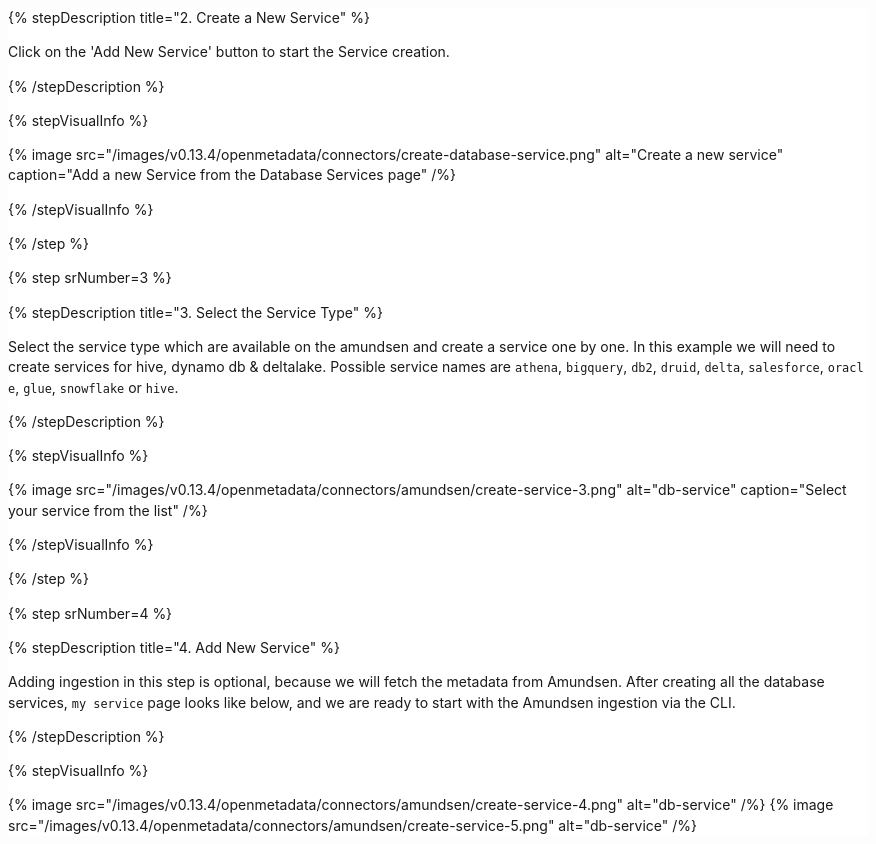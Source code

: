 {% stepDescription title="2. Create a New Service" %}

Click on the 'Add New Service' button to start the Service creation.

{% /stepDescription %}

{% stepVisualInfo %}

{% image
src="/images/v0.13.4/openmetadata/connectors/create-database-service.png"
alt="Create a new service"
caption="Add a new Service from the Database Services page" /%}

{% /stepVisualInfo %}

{% /step %}

{% step srNumber=3 %}

{% stepDescription title="3. Select the Service Type" %}

Select the service type which are available on the amundsen and create a service one by one. In this example we will
need to create services for hive, dynamo db & deltalake. Possible service names are `athena`, `bigquery`, `db2`, `druid`, `delta`,
`salesforce`, `oracle`, `glue`, `snowflake` or `hive`.

{% /stepDescription %}

{% stepVisualInfo %}

{% image
  src="/images/v0.13.4/openmetadata/connectors/amundsen/create-service-3.png"
  alt="db-service"
  caption="Select your service from the list" /%}

{% /stepVisualInfo %}

{% /step %}

{% step srNumber=4 %}

{% stepDescription title="4. Add New Service" %}


Adding ingestion in this step is optional, because we will fetch the metadata from Amundsen. After creating all
the database services, `my service` page looks like below, and we are ready to start with the Amundsen ingestion via the CLI.


{% /stepDescription %}

{% stepVisualInfo %}

{% image
  src="/images/v0.13.4/openmetadata/connectors/amundsen/create-service-4.png"
  alt="db-service" /%}
{% image
  src="/images/v0.13.4/openmetadata/connectors/amundsen/create-service-5.png"
  alt="db-service" /%}

